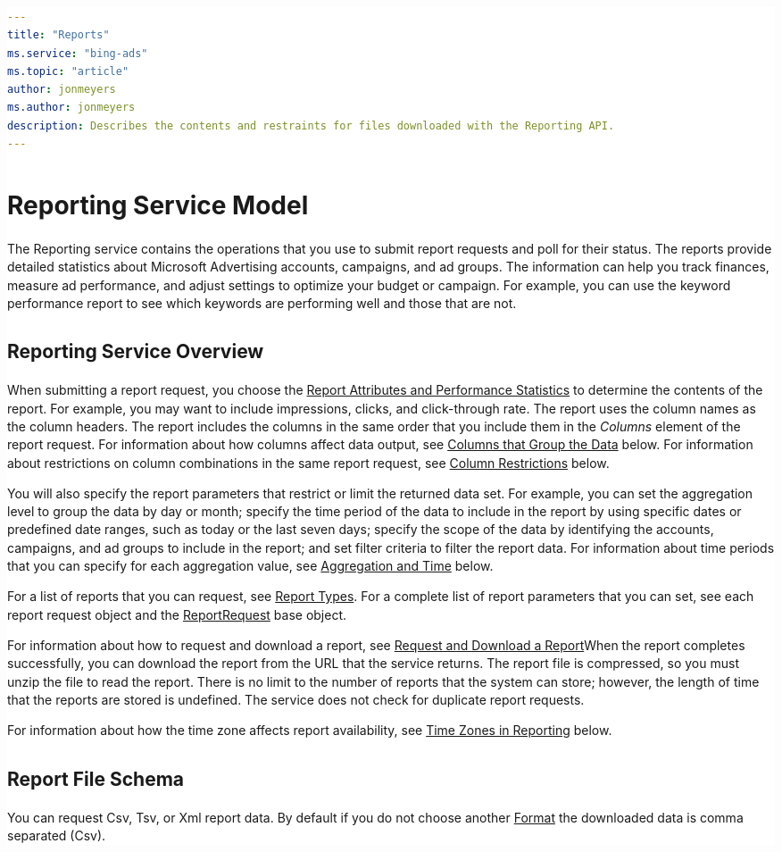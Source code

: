 ```yaml
---
title: "Reports"
ms.service: "bing-ads"
ms.topic: "article"
author: jonmeyers
ms.author: jonmeyers
description: Describes the contents and restraints for files downloaded with the Reporting API.
---
```

# Reporting Service Model

The Reporting service contains the operations that you use to submit report requests and poll for their status. The reports provide detailed statistics about Microsoft Advertising accounts, campaigns, and ad groups. The information can help you track finances, measure ad performance, and adjust settings to optimize your budget or campaign. For example, you can use the keyword performance report to see which keywords are performing well and those that are not.

## Reporting Service Overview
When submitting a report request, you choose the [Report Attributes and Performance Statistics](report-attributes-performance-statistics.md) to determine the contents of the report. For example, you may want to include impressions, clicks, and click-through rate. The report uses the column names as the column headers. The report includes the columns in the same order that you include them in the *Columns* element of the report request. For information about how columns affect data output, see [Columns that Group the Data](#columnsdata) below. For information about restrictions on column combinations in the same report request, see [Column Restrictions](#columnrestrictions) below.

You will also specify the report parameters that restrict or limit the returned data set. For example, you can set the aggregation level to group the data by day or month; specify the time period of the data to include in the report by using specific dates or predefined date ranges, such as today or the last seven days; specify the scope of the data by identifying the accounts, campaigns, and ad groups to include in the report; and set filter criteria to filter the report data. For information about time periods that you can specify for each aggregation value, see [Aggregation and Time](#aggregation-time) below.

For a list of reports that you can request, see [Report Types](report-types.md). For a complete list of report parameters that you can set, see each report request object and the [ReportRequest](../reporting-service/reportrequest.md) base object.

For information about how to request and download a report, see [Request and Download a Report](request-download-report.md)When the report completes successfully, you can download the report from the URL that the service returns. The report file is compressed, so you must unzip the file to read the report. There is no limit to the number of reports that the system can store; however, the length of time that the reports are stored is undefined. The service does not check for duplicate report requests.

For information about how the time zone affects report availability, see [Time Zones in Reporting](#reptimezones) below.

## <a name="reportschema"></a>Report File Schema
You can request Csv, Tsv, or Xml report data. By default if you do not choose another [Format](../reporting-service/reportrequest.md#format) the downloaded data is comma separated (Csv). 
